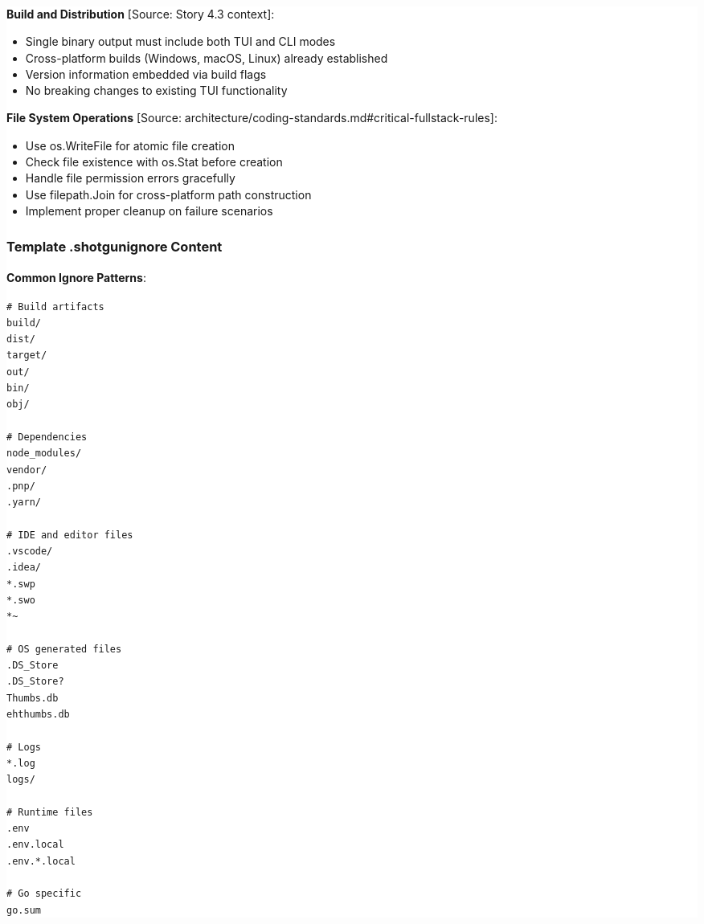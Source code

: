 **Build and Distribution** [Source: Story 4.3 context]:
- Single binary output must include both TUI and CLI modes
- Cross-platform builds (Windows, macOS, Linux) already established
- Version information embedded via build flags
- No breaking changes to existing TUI functionality

**File System Operations** [Source: architecture/coding-standards.md#critical-fullstack-rules]:
- Use os.WriteFile for atomic file creation
- Check file existence with os.Stat before creation
- Handle file permission errors gracefully
- Use filepath.Join for cross-platform path construction
- Implement proper cleanup on failure scenarios

### Template .shotgunignore Content

**Common Ignore Patterns**:
```gitignore
# Build artifacts
build/
dist/
target/
out/
bin/
obj/

# Dependencies
node_modules/
vendor/
.pnp/
.yarn/

# IDE and editor files
.vscode/
.idea/
*.swp
*.swo
*~

# OS generated files
.DS_Store
.DS_Store?
Thumbs.db
ehthumbs.db

# Logs
*.log
logs/

# Runtime files  
.env
.env.local
.env.*.local

# Go specific
go.sum
```
